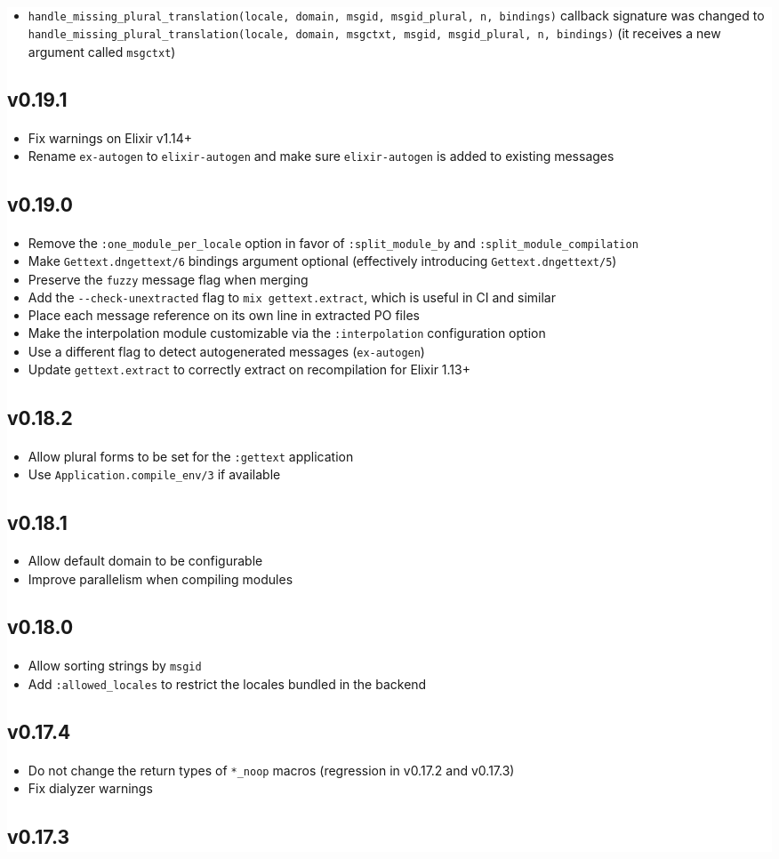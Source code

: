   * `handle_missing_plural_translation(locale, domain, msgid, msgid_plural, n,
    bindings)` callback signature was changed to
    `handle_missing_plural_translation(locale, domain, msgctxt, msgid,
    msgid_plural, n, bindings)` (it receives a new argument called `msgctxt`)

## v0.19.1

  * Fix warnings on Elixir v1.14+
  * Rename `ex-autogen` to `elixir-autogen` and make sure `elixir-autogen` is
    added to existing messages

## v0.19.0

  * Remove the `:one_module_per_locale` option in favor of  `:split_module_by`
    and `:split_module_compilation`
  * Make `Gettext.dngettext/6` bindings argument optional (effectively
    introducing `Gettext.dngettext/5`)
  * Preserve the `fuzzy` message flag when merging
  * Add the `--check-unextracted` flag to `mix gettext.extract`, which is useful
    in CI and similar
  * Place each message reference on its own line in extracted PO files
  * Make the interpolation module customizable via the `:interpolation`
    configuration option
  * Use a different flag to detect autogenerated messages (`ex-autogen`)
  * Update `gettext.extract` to correctly extract on recompilation for Elixir
    1.13+

## v0.18.2

  * Allow plural forms to be set for the `:gettext` application
  * Use `Application.compile_env/3` if available

## v0.18.1

  * Allow default domain to be configurable
  * Improve parallelism when compiling modules

## v0.18.0

  * Allow sorting strings by `msgid`
  * Add `:allowed_locales` to restrict the locales bundled in the backend

## v0.17.4

  * Do not change the return types of `*_noop` macros (regression in v0.17.2 and
    v0.17.3)
  * Fix dialyzer warnings

## v0.17.3
